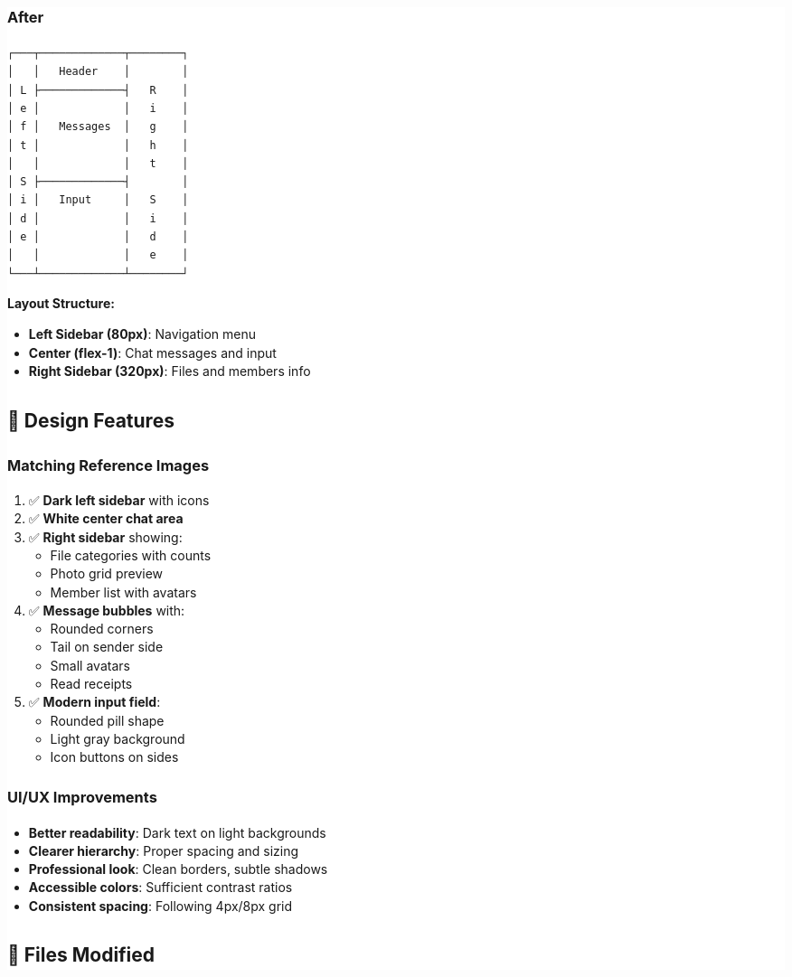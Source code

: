 ### After
```
┌───┬─────────────┬────────┐
│   │   Header    │        │
│ L ├─────────────┤   R    │
│ e │             │   i    │
│ f │   Messages  │   g    │
│ t │             │   h    │
│   │             │   t    │
│ S ├─────────────┤        │
│ i │   Input     │   S    │
│ d │             │   i    │
│ e │             │   d    │
│   │             │   e    │
└───┴─────────────┴────────┘
```

**Layout Structure:**
- **Left Sidebar (80px)**: Navigation menu
- **Center (flex-1)**: Chat messages and input
- **Right Sidebar (320px)**: Files and members info

## 🌟 Design Features

### Matching Reference Images
1. ✅ **Dark left sidebar** with icons
2. ✅ **White center chat area**
3. ✅ **Right sidebar** showing:
   - File categories with counts
   - Photo grid preview
   - Member list with avatars
4. ✅ **Message bubbles** with:
   - Rounded corners
   - Tail on sender side
   - Small avatars
   - Read receipts
5. ✅ **Modern input field**:
   - Rounded pill shape
   - Light gray background
   - Icon buttons on sides

### UI/UX Improvements
- **Better readability**: Dark text on light backgrounds
- **Clearer hierarchy**: Proper spacing and sizing
- **Professional look**: Clean borders, subtle shadows
- **Accessible colors**: Sufficient contrast ratios
- **Consistent spacing**: Following 4px/8px grid

## 📂 Files Modified
